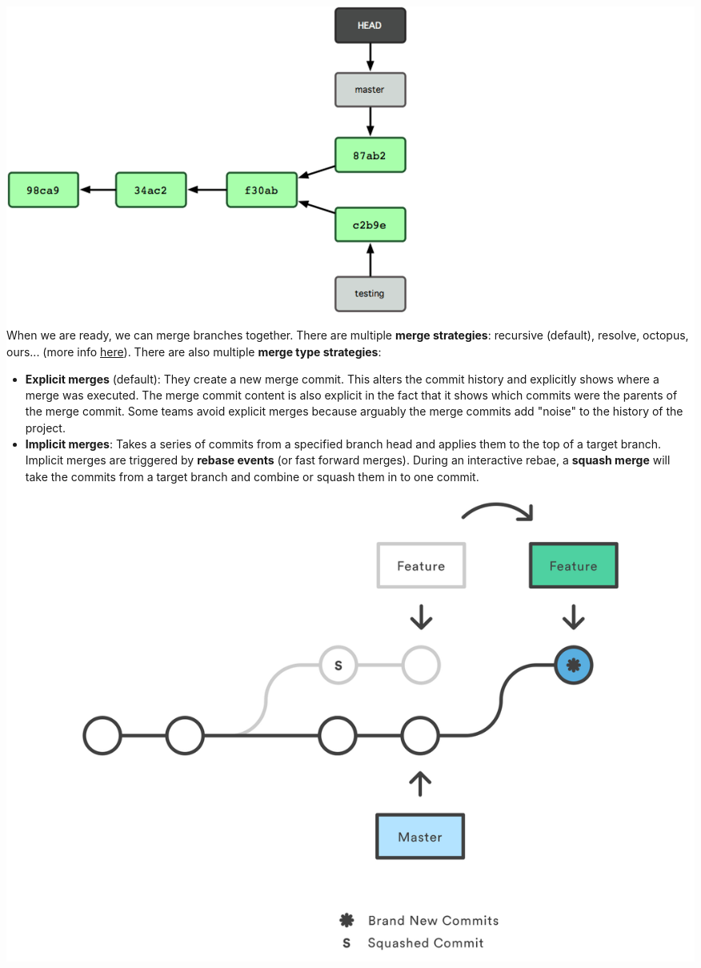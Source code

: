 ![object-model-2](../.gitbook/assets/git-object-model-2.png)

When we are ready, we can merge branches together. There are multiple **merge strategies**: recursive (default), resolve, octopus, ours... (more info [here](https://git-scm.com/docs/merge-strategies)). There are also multiple **merge type strategies**:

- **Explicit merges** (default): They create a new merge commit. This alters the commit history and explicitly shows where a merge was executed. The merge commit content is also explicit in the fact that it shows which commits were the parents of the merge commit. Some teams avoid explicit merges because arguably the merge commits add "noise" to the history of the project.
- **Implicit merges**: Takes a series of commits from a specified branch head and applies them to the top of a target branch. Implicit merges are triggered by **rebase events** (or fast forward merges). During an interactive rebae, a **squash merge** will take the commits from a target branch and combine or squash them in to one commit.

![git-rebase-squash](../.gitbook/assets/git-squash.svg)